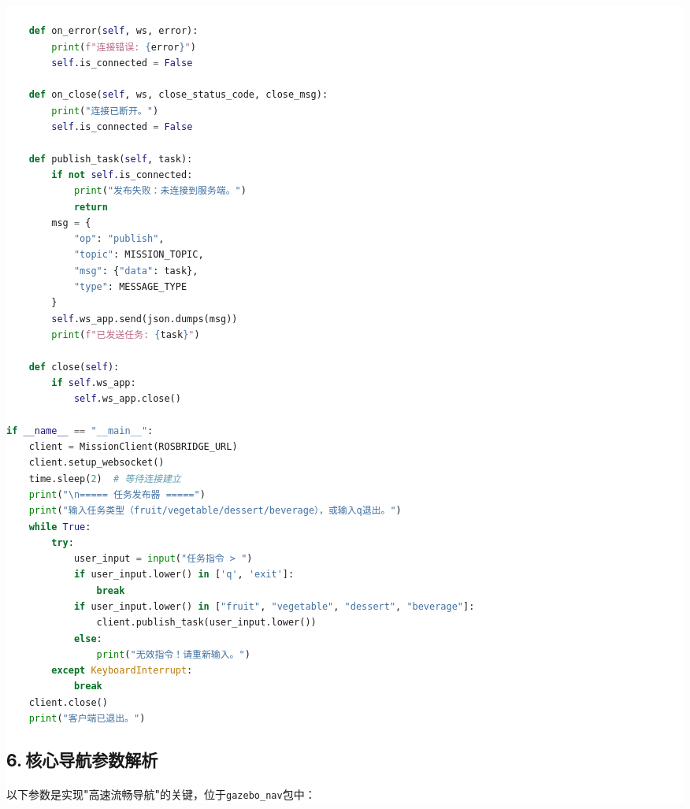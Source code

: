 ```python  

    def on_error(self, ws, error):  
        print(f"连接错误: {error}")  
        self.is_connected = False  

    def on_close(self, ws, close_status_code, close_msg):  
        print("连接已断开。")  
        self.is_connected = False  

    def publish_task(self, task):  
        if not self.is_connected:  
            print("发布失败：未连接到服务端。")  
            return  
        msg = {  
            "op": "publish",  
            "topic": MISSION_TOPIC,  
            "msg": {"data": task},  
            "type": MESSAGE_TYPE  
        }  
        self.ws_app.send(json.dumps(msg))  
        print(f"已发送任务: {task}")  

    def close(self):  
        if self.ws_app:  
            self.ws_app.close()  

if __name__ == "__main__":  
    client = MissionClient(ROSBRIDGE_URL)  
    client.setup_websocket()  
    time.sleep(2)  # 等待连接建立  
    print("\n===== 任务发布器 =====")  
    print("输入任务类型（fruit/vegetable/dessert/beverage），或输入q退出。")  
    while True:  
        try:  
            user_input = input("任务指令 > ")  
            if user_input.lower() in ['q', 'exit']:  
                break  
            if user_input.lower() in ["fruit", "vegetable", "dessert", "beverage"]:  
                client.publish_task(user_input.lower())  
            else:  
                print("无效指令！请重新输入。")  
        except KeyboardInterrupt:  
            break  
    client.close()  
    print("客户端已退出。")  
```  


## 6. 核心导航参数解析  
以下参数是实现"高速流畅导航"的关键，位于`gazebo_nav`包中：  
